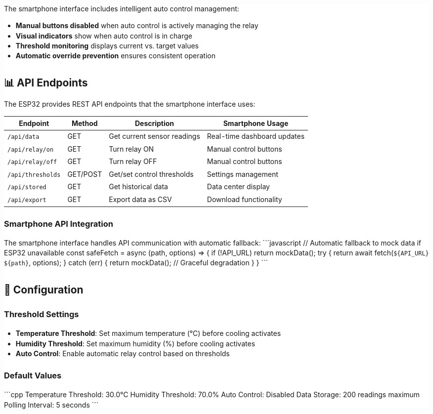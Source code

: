 The smartphone interface includes intelligent auto control management:
- **Manual buttons disabled** when auto control is actively managing the relay
- **Visual indicators** show when auto control is in charge
- **Threshold monitoring** displays current vs. target values
- **Automatic override prevention** ensures consistent operation

## 📊 API Endpoints

The ESP32 provides REST API endpoints that the smartphone interface uses:

| Endpoint | Method | Description | Smartphone Usage |
|----------|--------|-------------|------------------|
| `/api/data` | GET | Get current sensor readings | Real-time dashboard updates |
| `/api/relay/on` | GET | Turn relay ON | Manual control buttons |
| `/api/relay/off` | GET | Turn relay OFF | Manual control buttons |
| `/api/thresholds` | GET/POST | Get/set control thresholds | Settings management |
| `/api/stored` | GET | Get historical data | Data center display |
| `/api/export` | GET | Export data as CSV | Download functionality |

### Smartphone API Integration

The smartphone interface handles API communication with automatic fallback:
\`\`\`javascript
// Automatic fallback to mock data if ESP32 unavailable
const safeFetch = async (path, options) => {
  if (!API_URL) return mockData();
  try {
    return await fetch(`${API_URL}${path}`, options);
  } catch (err) {
    return mockData(); // Graceful degradation
  }
}
\`\`\`

## 🔧 Configuration

### Threshold Settings
- **Temperature Threshold**: Set maximum temperature (°C) before cooling activates
- **Humidity Threshold**: Set maximum humidity (%) before cooling activates
- **Auto Control**: Enable automatic relay control based on thresholds

### Default Values
\`\`\`cpp
Temperature Threshold: 30.0°C
Humidity Threshold: 70.0%
Auto Control: Disabled
Data Storage: 200 readings maximum
Polling Interval: 5 seconds
\`\`\`
